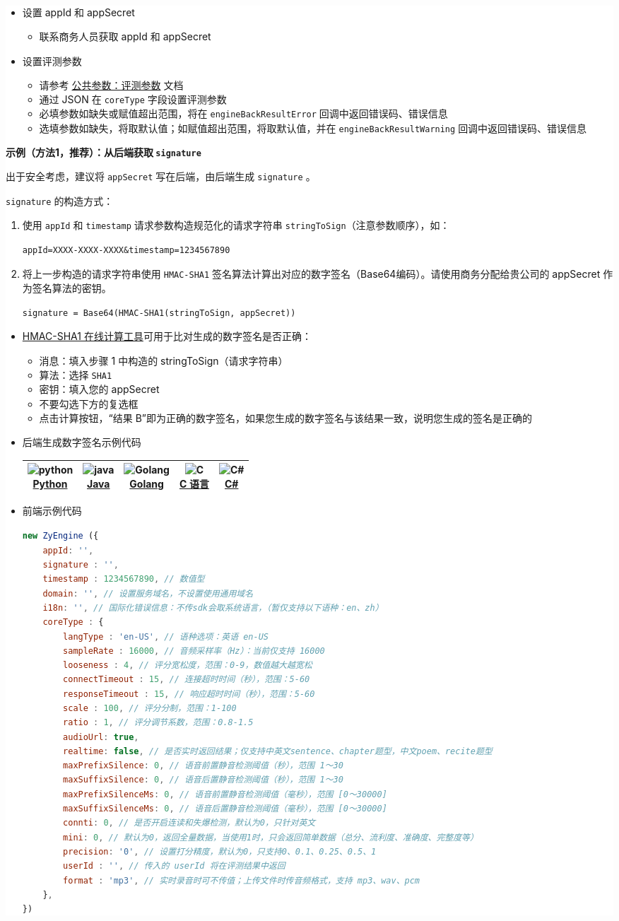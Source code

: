 - 设置 appId 和 appSecret
  - 联系商务人员获取 appId 和 appSecret

- 设置评测参数
  - 请参考 <a href="#/help?url=mode/common&id=_2" target="_blank">公共参数：评测参数</a> 文档
  - 通过 JSON 在 `coreType` 字段设置评测参数
  - 必填参数如缺失或赋值超出范围，将在 `engineBackResultError` 回调中返回错误码、错误信息
  - 选填参数如缺失，将取默认值；如赋值超出范围，将取默认值，并在 `engineBackResultWarning` 回调中返回错误码、错误信息

**示例（方法1，推荐）：从后端获取 `signature`**

出于安全考虑，建议将 `appSecret` 写在后端，由后端生成 `signature` 。

`signature` 的构造方式：

1. 使用 `appId` 和 `timestamp` 请求参数构造规范化的请求字符串 `stringToSign`（注意参数顺序），如：

   ```
   appId=XXXX-XXXX-XXXX&timestamp=1234567890
   ```

2. 将上一步构造的请求字符串使用 `HMAC-SHA1` 签名算法计算出对应的数字签名（Base64编码）。请使用商务分配给贵公司的 appSecret 作为签名算法的密钥。

   ```
   signature = Base64(HMAC-SHA1(stringToSign, appSecret))
   ```

- [HMAC-SHA1 在线计算工具](https://1024tools.com/hmac)可用于比对生成的数字签名是否正确：

  - 消息：填入步骤 1 中构造的 stringToSign（请求字符串）
  - 算法：选择 `SHA1`
  - 密钥：填入您的 appSecret
  - 不要勾选下方的复选框
  - 点击计算按钮，“结果 B”即为正确的数字签名，如果您生成的数字签名与该结果一致，说明您生成的签名是正确的

- 后端生成数字签名示例代码

  | <img src="https://smart-speech.com/res/docs/icon_python.svg" alt="python" width=60px/><br /><a href="#/help?url=sdk/signature_python" target="_blank">Python</a> | <img src="https://smart-speech.com/res/docs/icon_java.svg" alt="java" width=60px/><br /><a href="#/help?url=sdk/signature_java" target="_blank">Java</a> | <img src="https://smart-speech.com/res/docs/icon_golang.svg?v=1" alt="Golang" width=60px/><br /><a href="#/help?url=sdk/signature_golang" target="_blank">Golang</a> | <img src="https://smart-speech.com/res/docs/icon_c.svg" alt="C" width=60px/><br /><a href="#/help?url=sdk/signature_c" target="_blank">C 语言</a> | <img src="https://smart-speech.com/res/docs/icon_cs.svg" alt="C#" width=60px/><br /><a href="#/help?url=sdk/signature_cs" target="_blank">C#</a> |
  | :----------------------------------------------------------: | :----------------------------------------------------------: | :----------------------------------------------------------: | :----------------------------------------------------------: | :----------------------------------------------------------: |

- 前端示例代码

   ```javascript
   new ZyEngine ({
       appId: '',
       signature : '',
       timestamp : 1234567890, // 数值型
       domain: '', // 设置服务域名，不设置使用通用域名
       i18n: '', // 国际化错误信息：不传sdk会取系统语言，（暂仅支持以下语种：en、zh）
       coreType : {
           langType : 'en-US', // 语种选项：英语 en-US
           sampleRate : 16000, // 音频采样率（Hz）：当前仅支持 16000
           looseness : 4, // 评分宽松度，范围：0-9，数值越大越宽松
           connectTimeout : 15, // 连接超时时间（秒），范围：5-60
           responseTimeout : 15, // 响应超时时间（秒），范围：5-60
           scale : 100, // 评分分制，范围：1-100
           ratio : 1, // 评分调节系数，范围：0.8-1.5
           audioUrl: true,
           realtime: false, // 是否实时返回结果；仅支持中英文sentence、chapter题型，中文poem、recite题型
           maxPrefixSilence: 0, // 语音前置静音检测阈值（秒），范围 1～30
           maxSuffixSilence: 0, // 语音后置静音检测阈值（秒），范围 1～30
           maxPrefixSilenceMs: 0, // 语音前置静音检测阈值（毫秒），范围 [0～30000]
           maxSuffixSilenceMs: 0, // 语音后置静音检测阈值（毫秒），范围 [0～30000]
           connti: 0, // 是否开启连读和失爆检测，默认为0，只针对英文
           mini: 0, // 默认为0，返回全量数据，当使用1时，只会返回简单数据（总分、流利度、准确度、完整度等）
           precision: '0', // 设置打分精度，默认为0，只支持0、0.1、0.25、0.5、1
           userId : '', // 传入的 userId 将在评测结果中返回
           format : 'mp3', // 实时录音时可不传值；上传文件时传音频格式，支持 mp3、wav、pcm
       },
   })
   ```
